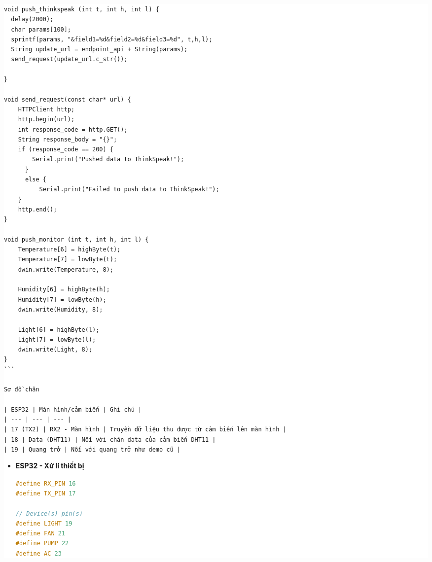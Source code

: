     void push_thinkspeak (int t, int h, int l) {
      delay(2000);
      char params[100];
      sprintf(params, "&field1=%d&field2=%d&field3=%d", t,h,l);
      String update_url = endpoint_api + String(params);
      send_request(update_url.c_str());
    
    }
    
    void send_request(const char* url) {
        HTTPClient http;
        http.begin(url);
        int response_code = http.GET();
        String response_body = "{}";
        if (response_code == 200) {
            Serial.print("Pushed data to ThinkSpeak!");
          }
          else {
              Serial.print("Failed to push data to ThinkSpeak!");
        }
        http.end();
    }
    
    void push_monitor (int t, int h, int l) {
        Temperature[6] = highByte(t);
        Temperature[7] = lowByte(t);
        dwin.write(Temperature, 8);
    
        Humidity[6] = highByte(h);
        Humidity[7] = lowByte(h);
        dwin.write(Humidity, 8);
    
        Light[6] = highByte(l);
        Light[7] = lowByte(l);
        dwin.write(Light, 8);
    }
    ```
    
    Sơ đồ chân
    
    | ESP32 | Màn hình/cảm biến | Ghi chú |
    | --- | --- | --- |
    | 17 (TX2) | RX2 - Màn hình | Truyền dữ liệu thu được từ cảm biến lên màn hình |
    | 18 | Data (DHT11) | Nối với chân data của cảm biến DHT11 |
    | 19 | Quang trở | Nối với quang trở như demo cũ |
    
- **ESP32 - Xử lí thiết bị**
    
    ```c
    #define RX_PIN 16
    #define TX_PIN 17
    
    // Device(s) pin(s)
    #define LIGHT 19
    #define FAN 21
    #define PUMP 22
    #define AC 23
    